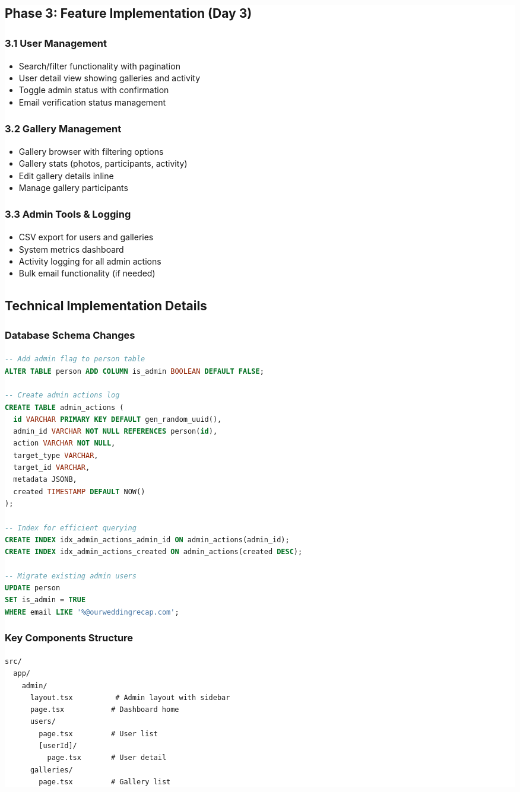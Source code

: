 ## Phase 3: Feature Implementation (Day 3)

### 3.1 User Management
- Search/filter functionality with pagination
- User detail view showing galleries and activity
- Toggle admin status with confirmation
- Email verification status management

### 3.2 Gallery Management
- Gallery browser with filtering options
- Gallery stats (photos, participants, activity)
- Edit gallery details inline
- Manage gallery participants

### 3.3 Admin Tools & Logging
- CSV export for users and galleries
- System metrics dashboard
- Activity logging for all admin actions
- Bulk email functionality (if needed)

## Technical Implementation Details

### Database Schema Changes
```sql
-- Add admin flag to person table
ALTER TABLE person ADD COLUMN is_admin BOOLEAN DEFAULT FALSE;

-- Create admin actions log
CREATE TABLE admin_actions (
  id VARCHAR PRIMARY KEY DEFAULT gen_random_uuid(),
  admin_id VARCHAR NOT NULL REFERENCES person(id),
  action VARCHAR NOT NULL,
  target_type VARCHAR,
  target_id VARCHAR,
  metadata JSONB,
  created TIMESTAMP DEFAULT NOW()
);

-- Index for efficient querying
CREATE INDEX idx_admin_actions_admin_id ON admin_actions(admin_id);
CREATE INDEX idx_admin_actions_created ON admin_actions(created DESC);

-- Migrate existing admin users
UPDATE person 
SET is_admin = TRUE 
WHERE email LIKE '%@ourweddingrecap.com';
```

### Key Components Structure
```
src/
  app/
    admin/
      layout.tsx          # Admin layout with sidebar
      page.tsx           # Dashboard home
      users/
        page.tsx         # User list
        [userId]/
          page.tsx       # User detail
      galleries/
        page.tsx         # Gallery list
```
